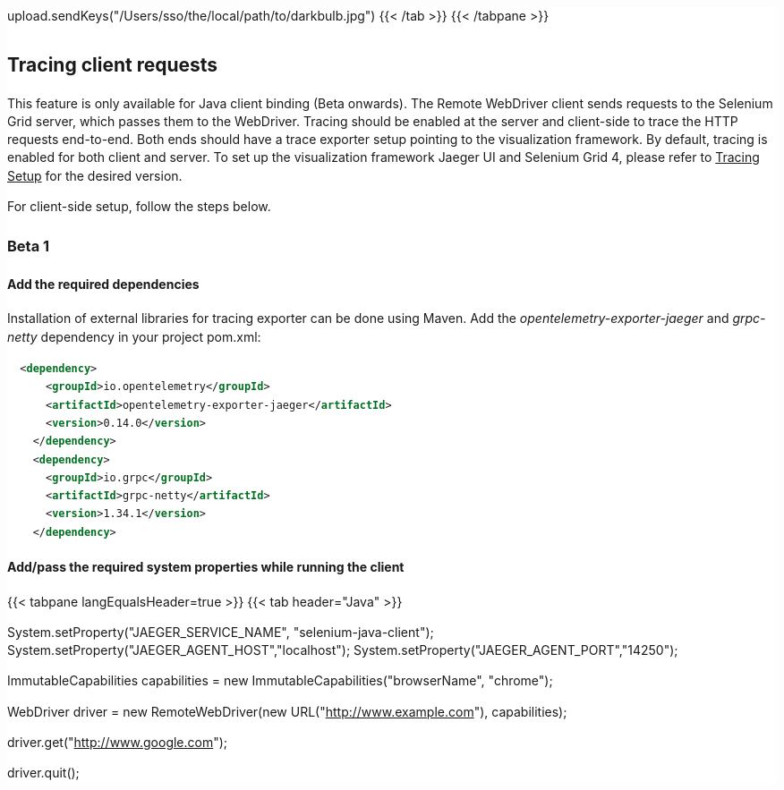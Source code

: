 upload.sendKeys("/Users/sso/the/local/path/to/darkbulb.jpg")
  {{< /tab >}}
{{< /tabpane >}}

## Tracing client requests

This feature is only available for Java client binding (Beta onwards). The Remote WebDriver client sends requests to the Selenium Grid server, which passes them to the WebDriver. Tracing should be enabled at the server and client-side to trace the HTTP requests end-to-end. Both ends should have a trace exporter setup pointing to the visualization framework.
By default, tracing is enabled for both client and server.
To set up the visualization framework Jaeger UI and Selenium Grid 4, please refer to [Tracing Setup](https://github.com/SeleniumHQ/selenium/blob/selenium-4.0.0-beta-1/java/server/src/org/openqa/selenium/grid/commands/tracing.txt) for the desired version.

For client-side setup, follow the steps below.

### Beta 1

#### Add the required dependencies

Installation of external libraries for tracing exporter can be done using Maven.
Add the _opentelemetry-exporter-jaeger_ and _grpc-netty_ dependency in your project pom.xml:

```xml
  <dependency>
      <groupId>io.opentelemetry</groupId>
      <artifactId>opentelemetry-exporter-jaeger</artifactId>
      <version>0.14.0</version>
    </dependency>
    <dependency>
      <groupId>io.grpc</groupId>
      <artifactId>grpc-netty</artifactId>
      <version>1.34.1</version>
    </dependency>
``` 


#### Add/pass the required system properties while running the client

{{< tabpane langEqualsHeader=true >}}
{{< tab header="Java" >}}

System.setProperty("JAEGER_SERVICE_NAME", "selenium-java-client");
System.setProperty("JAEGER_AGENT_HOST","localhost");
System.setProperty("JAEGER_AGENT_PORT","14250");

ImmutableCapabilities capabilities = new ImmutableCapabilities("browserName", "chrome");

WebDriver driver = new RemoteWebDriver(new URL("http://www.example.com"), capabilities);

driver.get("http://www.google.com");

driver.quit();
